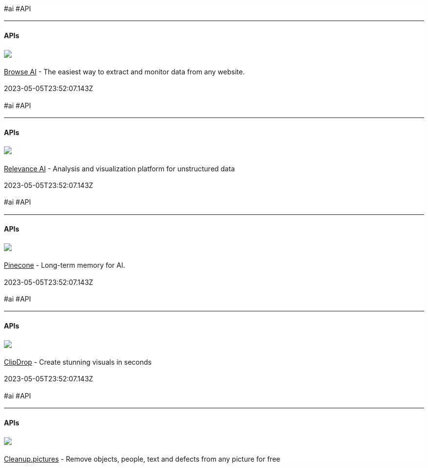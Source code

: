 #ai #API

---

#### APIs

![](https://k6b8q4d6.rocketcdn.me/wp-content/uploads/2021/12/Text-United_Translation-SW.png)

[Browse AI](https://textunited.com) - The easiest way to extract and monitor data from any website.

2023-05-05T23:52:07.143Z

#ai #API

---

#### APIs

![](https://sourceai.dev/img/social-media-card.png)

[Relevance AI](https://sourceai.dev) - Analysis and visualization platform for unstructured data

2023-05-05T23:52:07.143Z

#ai #API

---

#### APIs

![](https://www.trychroma.com/orange-masthead-image.svg)

[Pinecone](https://trychroma.com) - Long-term memory for AI.

2023-05-05T23:52:07.143Z

#ai #API

---

#### APIs

![](http://static1.squarespace.com/static/641b9d0ea3eeaf543b776846/t/6489da859eb44d3198ee9297/1686755973985/MoonbeamLogos.png?format=1500w)

[ClipDrop](https://moonbeam.ai/envision) - Create stunning visuals in seconds

2023-05-05T23:52:07.143Z

#ai #API

---

#### APIs

![](https://static.wixstatic.com/media/073cc2_5c65ab20216a45ebba230d41502e6efc%7Emv2.png/v1/fit/w_2500,h_1330,al_c/073cc2_5c65ab20216a45ebba230d41502e6efc%7Emv2.png)

[Cleanup.pictures](https://sumly.ai) - Remove objects, people, text and defects from any picture for free
